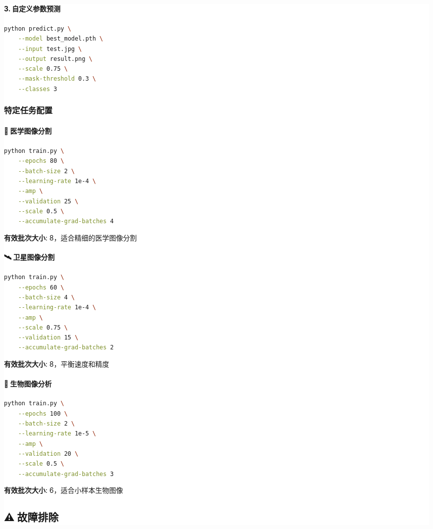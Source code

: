 #### 3. 自定义参数预测
```bash
python predict.py \
    --model best_model.pth \
    --input test.jpg \
    --output result.png \
    --scale 0.75 \
    --mask-threshold 0.3 \
    --classes 3
```

### 特定任务配置

#### 🏥 医学图像分割
```bash
python train.py \
    --epochs 80 \
    --batch-size 2 \
    --learning-rate 1e-4 \
    --amp \
    --validation 25 \
    --scale 0.5 \
    --accumulate-grad-batches 4
```
**有效批次大小**: 8，适合精细的医学图像分割

#### 🛰️ 卫星图像分割
```bash
python train.py \
    --epochs 60 \
    --batch-size 4 \
    --learning-rate 1e-4 \
    --amp \
    --scale 0.75 \
    --validation 15 \
    --accumulate-grad-batches 2
```
**有效批次大小**: 8，平衡速度和精度

#### 🔬 生物图像分析
```bash
python train.py \
    --epochs 100 \
    --batch-size 2 \
    --learning-rate 1e-5 \
    --amp \
    --validation 20 \
    --scale 0.5 \
    --accumulate-grad-batches 3
```
**有效批次大小**: 6，适合小样本生物图像

## ⚠️ 故障排除
